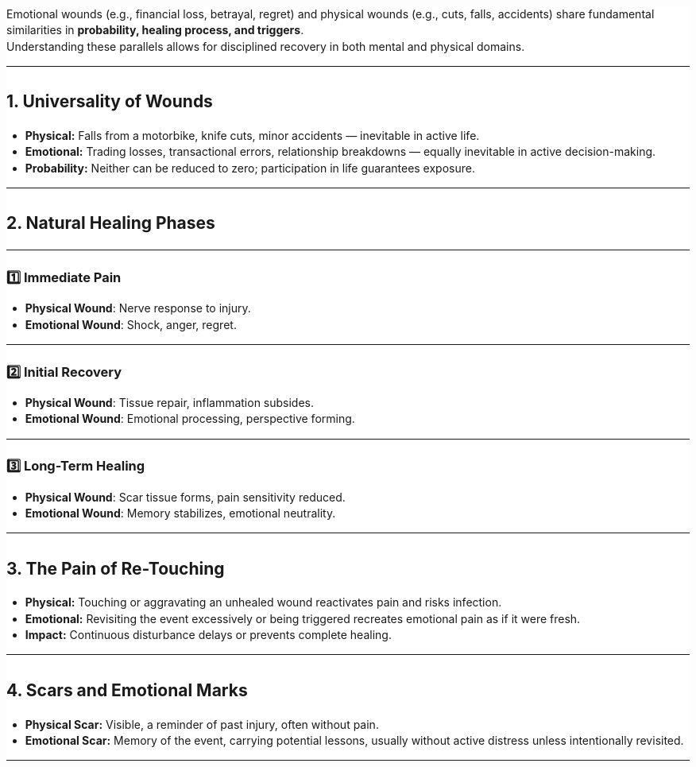 Emotional wounds (e.g., financial loss, betrayal, regret) and physical wounds (e.g., cuts, falls, accidents) share fundamental similarities in **probability, healing process, and triggers**.  
Understanding these parallels allows for disciplined recovery in both mental and physical domains.

---

## 1. Universality of Wounds

- **Physical:** Falls from a motorbike, knife cuts, minor accidents — inevitable in active life.
- **Emotional:** Trading losses, transactional errors, relationship breakdowns — equally inevitable in active decision-making.
- **Probability:** Neither can be reduced to zero; participation in life guarantees exposure.

---

## 2. Natural Healing Phases

---

### 1️⃣ Immediate Pain  
- **Physical Wound**: Nerve response to injury.  
- **Emotional Wound**: Shock, anger, regret.  

---

### 2️⃣ Initial Recovery  
- **Physical Wound**: Tissue repair, inflammation subsides.  
- **Emotional Wound**: Emotional processing, perspective forming.  

---

### 3️⃣ Long-Term Healing  
- **Physical Wound**: Scar tissue forms, pain sensitivity reduced.  
- **Emotional Wound**: Memory stabilizes, emotional neutrality.  

---

## 3. The Pain of Re-Touching

- **Physical:** Touching or aggravating an unhealed wound reactivates pain and risks infection.
- **Emotional:** Revisiting the event excessively or being triggered recreates emotional pain as if it were fresh.
- **Impact:** Continuous disturbance delays or prevents complete healing.

---

## 4. Scars and Emotional Marks

- **Physical Scar:** Visible, a reminder of past injury, often without pain.
- **Emotional Scar:** Memory of the event, carrying potential lessons, usually without active distress unless intentionally revisited.

---